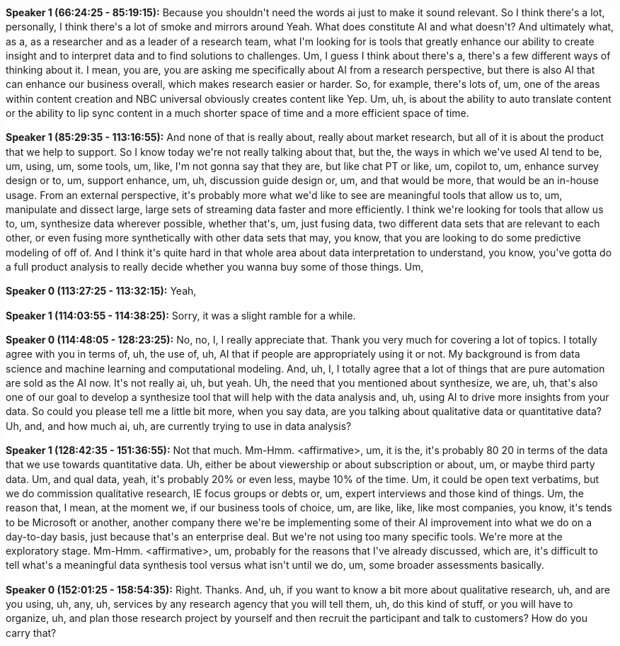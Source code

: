 **Speaker 1 (66:24:25 \- 85:19:15):** Because you shouldn't need the words ai just to make it sound relevant. So I think there's a lot, personally, I think there's a lot of smoke and mirrors around Yeah. What does constitute AI and what doesn't? And ultimately what, as a, as a researcher and as a leader of a research team, what I'm looking for is tools that greatly enhance our ability to create insight and to interpret data and to find solutions to challenges. Um, I guess I think about there's a, there's a few different ways of thinking about it. I mean, you are, you are asking me specifically about AI from a research perspective, but there is also AI that can enhance our business overall, which makes research easier or harder. So, for example, there's lots of, um, one of the areas within content creation and NBC universal obviously creates content like Yep. Um, uh, is about the ability to auto translate content or the ability to lip sync content in a much shorter space of time and a more efficient space of time. 

**Speaker 1 (85:29:35 \- 113:16:55):** And none of that is really about, really about market research, but all of it is about the product that we help to support. So I know today we're not really talking about that, but the, the ways in which we've used AI tend to be, um, using, um, some tools, um, like, I'm not gonna say that they are, but like chat PT or like, um, copilot to, um, enhance survey design or to, um, support enhance, um, uh, discussion guide design or, um, and that would be more, that would be an in-house usage. From an external perspective, it's probably more what we'd like to see are meaningful tools that allow us to, um, manipulate and dissect large, large sets of streaming data faster and more efficiently. I think we're looking for tools that allow us to, um, synthesize data wherever possible, whether that's, um, just fusing data, two different data sets that are relevant to each other, or even fusing more synthetically with other data sets that may, you know, that you are looking to do some predictive modeling of off of. And I think it's quite hard in that whole area about data interpretation to understand, you know, you've gotta do a full product analysis to really decide whether you wanna buy some of those things. Um, 

**Speaker 0 (113:27:25 \- 113:32:15):** Yeah, 

**Speaker 1 (114:03:55 \- 114:38:25):** Sorry, it was a slight ramble for a while. 

**Speaker 0 (114:48:05 \- 128:23:25):** No, no, I, I really appreciate that. Thank you very much for covering a lot of topics. I totally agree with you in terms of, uh, the use of, uh, AI that if people are appropriately using it or not. My background is from data science and machine learning and computational modeling. And, uh, I, I totally agree that a lot of things that are pure automation are sold as the AI now. It's not really ai, uh, but yeah. Uh, the need that you mentioned about synthesize, we are, uh, that's also one of our goal to develop a synthesize tool that will help with the data analysis and, uh, using AI to drive more insights from your data. So could you please tell me a little bit more, when you say data, are you talking about qualitative data or quantitative data? Uh, and, and how much ai, uh, are currently trying to use in data analysis? 

**Speaker 1 (128:42:35 \- 151:36:55):** Not that much. Mm-Hmm. \<affirmative\>, um, it is the, it's probably 80 20 in terms of the data that we use towards quantitative data. Uh, either be about viewership or about subscription or about, um, or maybe third party data. Um, and qual data, yeah, it's probably 20% or even less, maybe 10% of the time. Um, it could be open text verbatims, but we do commission qualitative research, IE focus groups or debts or, um, expert interviews and those kind of things. Um, the reason that, I mean, at the moment we, if our business tools of choice, um, are like, like, like most companies, you know, it's tends to be Microsoft or another, another company there we're be implementing some of their AI improvement into what we do on a day-to-day basis, just because that's an enterprise deal. But we're not using too many specific tools. We're more at the exploratory stage. Mm-Hmm. \<affirmative\>, um, probably for the reasons that I've already discussed, which are, it's difficult to tell what's a meaningful data synthesis tool versus what isn't until we do, um, some broader assessments basically. 

**Speaker 0 (152:01:25 \- 158:54:35):** Right. Thanks. And, uh, if you want to know a bit more about qualitative research, uh, and are you using, uh, any, uh, services by any research agency that you will tell them, uh, do this kind of stuff, or you will have to organize, uh, and plan those research project by yourself and then recruit the participant and talk to customers? How do you carry that? 
